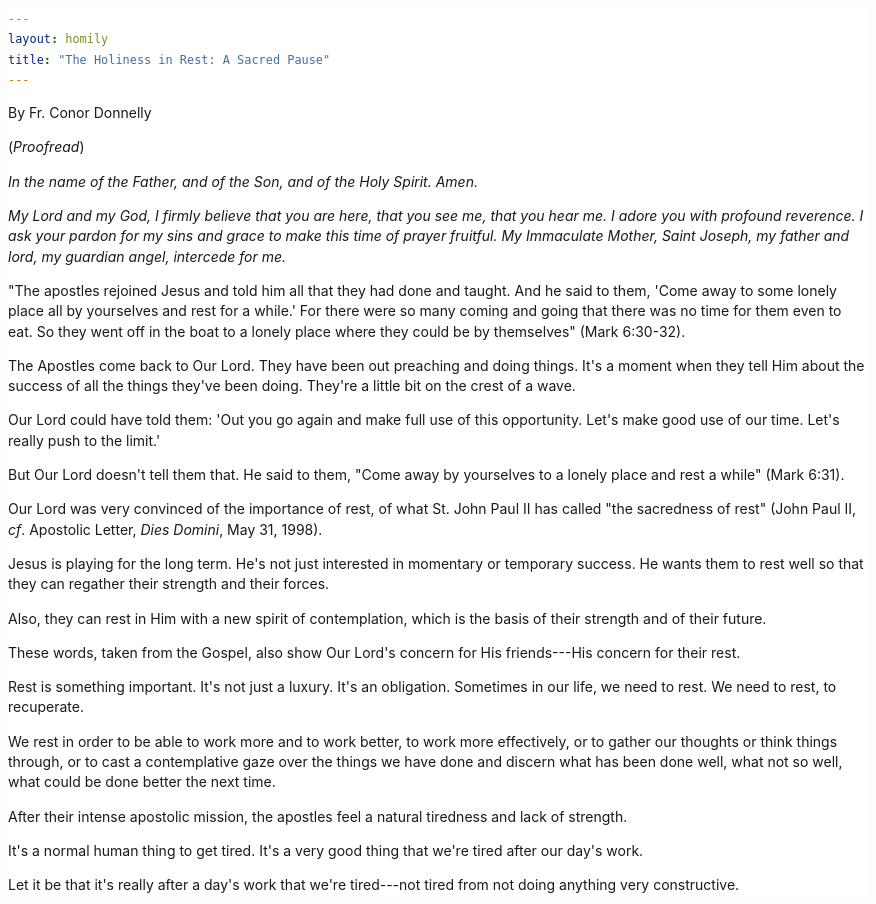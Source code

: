 ```yaml
---
layout: homily
title: "The Holiness in Rest: A Sacred Pause"
---
```


By Fr. Conor Donnelly

(*Proofread*)

*In the name of the Father, and of the Son, and of the Holy Spirit. Amen.*

*My Lord and my God, I firmly believe that you are here, that you see me, that you hear me. I adore you with profound reverence. I ask your pardon for my sins and grace to make this time of prayer fruitful. My Immaculate Mother, Saint Joseph, my father and lord, my guardian angel, intercede for me.*

"The apostles rejoined Jesus and told him all that they had done and taught. And he said to them, 'Come away to some lonely place all by yourselves and rest for a while.' For there were so many coming and going that there was no time for them even to eat. So they went off in the boat to a lonely place where they could be by themselves" (Mark 6:30-32).

The Apostles come back to Our Lord. They have been out preaching and doing things. It\'s a moment when they tell Him about the success of all the things they\'ve been doing. They\'re a little bit on the crest of a wave.

Our Lord could have told them: 'Out you go again and make full use of this opportunity. Let\'s make good use of our time. Let\'s really push to the limit.'

But Our Lord doesn\'t tell them that. He said to them, "Come away by yourselves to a lonely place and rest a while" (Mark 6:31).

Our Lord was very convinced of the importance of rest, of what St. John Paul II has called "the sacredness of rest" (John Paul II, *cf*. Apostolic Letter, *Dies Domini*, May 31, 1998).

Jesus is playing for the long term. He\'s not just interested in momentary or temporary success. He wants them to rest well so that they can regather their strength and their forces.

Also, they can rest in Him with a new spirit of contemplation, which is the basis of their strength and of their future.

These words, taken from the Gospel, also show Our Lord\'s concern for His friends---His concern for their rest.

Rest is something important. It\'s not just a luxury. It\'s an obligation. Sometimes in our life, we need to rest. We need to rest, to recuperate.

We rest in order to be able to work more and to work better, to work more effectively, or to gather our thoughts or think things through, or to cast a contemplative gaze over the things we have done and discern what has been done well, what not so well, what could be done better the next time.

After their intense apostolic mission, the apostles feel a natural tiredness and lack of strength.

It\'s a normal human thing to get tired. It\'s a very good thing that we\'re tired after our day\'s work.

Let it be that it\'s really after a day\'s work that we\'re tired---not tired from not doing anything very constructive.
